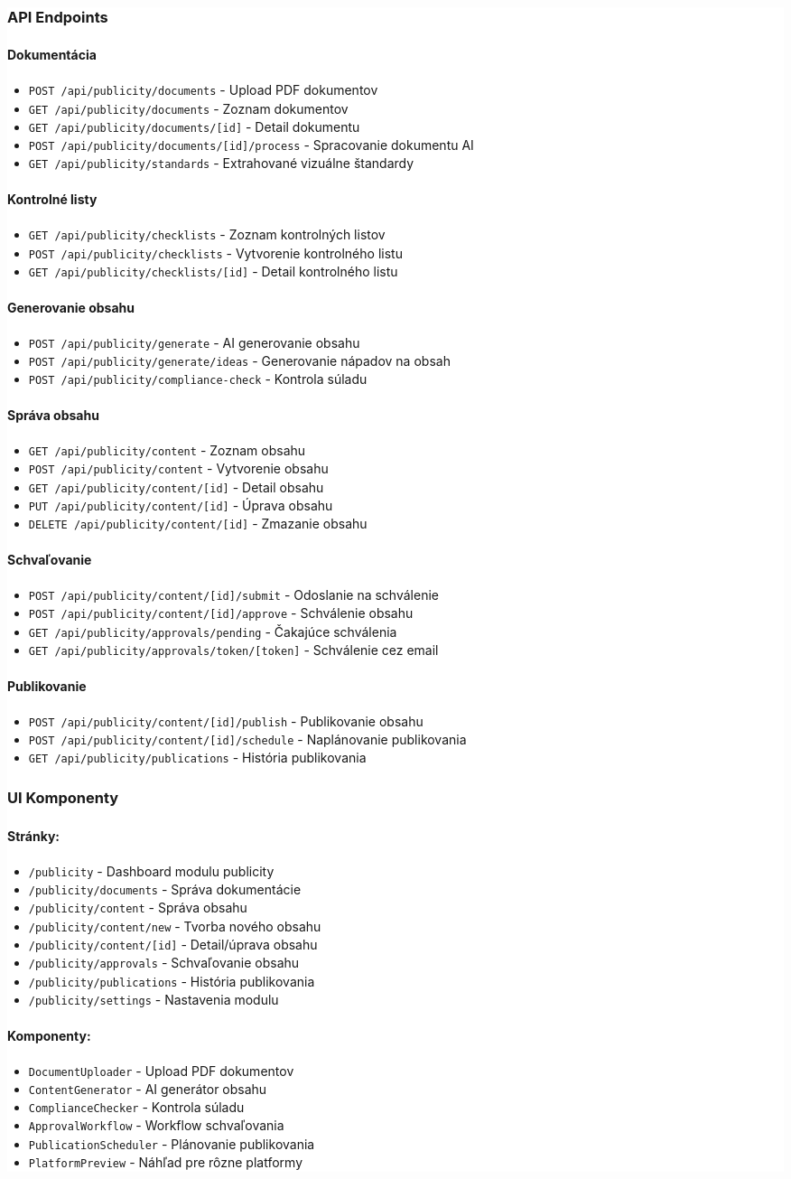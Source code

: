 ### API Endpoints

#### Dokumentácia
- `POST /api/publicity/documents` - Upload PDF dokumentov
- `GET /api/publicity/documents` - Zoznam dokumentov
- `GET /api/publicity/documents/[id]` - Detail dokumentu
- `POST /api/publicity/documents/[id]/process` - Spracovanie dokumentu AI
- `GET /api/publicity/standards` - Extrahované vizuálne štandardy

#### Kontrolné listy
- `GET /api/publicity/checklists` - Zoznam kontrolných listov
- `POST /api/publicity/checklists` - Vytvorenie kontrolného listu
- `GET /api/publicity/checklists/[id]` - Detail kontrolného listu

#### Generovanie obsahu
- `POST /api/publicity/generate` - AI generovanie obsahu
- `POST /api/publicity/generate/ideas` - Generovanie nápadov na obsah
- `POST /api/publicity/compliance-check` - Kontrola súladu

#### Správa obsahu
- `GET /api/publicity/content` - Zoznam obsahu
- `POST /api/publicity/content` - Vytvorenie obsahu
- `GET /api/publicity/content/[id]` - Detail obsahu
- `PUT /api/publicity/content/[id]` - Úprava obsahu
- `DELETE /api/publicity/content/[id]` - Zmazanie obsahu

#### Schvaľovanie
- `POST /api/publicity/content/[id]/submit` - Odoslanie na schválenie
- `POST /api/publicity/content/[id]/approve` - Schválenie obsahu
- `GET /api/publicity/approvals/pending` - Čakajúce schválenia
- `GET /api/publicity/approvals/token/[token]` - Schválenie cez email

#### Publikovanie
- `POST /api/publicity/content/[id]/publish` - Publikovanie obsahu
- `POST /api/publicity/content/[id]/schedule` - Naplánovanie publikovania
- `GET /api/publicity/publications` - História publikovania

### UI Komponenty

#### Stránky:
- `/publicity` - Dashboard modulu publicity
- `/publicity/documents` - Správa dokumentácie
- `/publicity/content` - Správa obsahu
- `/publicity/content/new` - Tvorba nového obsahu
- `/publicity/content/[id]` - Detail/úprava obsahu
- `/publicity/approvals` - Schvaľovanie obsahu
- `/publicity/publications` - História publikovania
- `/publicity/settings` - Nastavenia modulu

#### Komponenty:
- `DocumentUploader` - Upload PDF dokumentov
- `ContentGenerator` - AI generátor obsahu
- `ComplianceChecker` - Kontrola súladu
- `ApprovalWorkflow` - Workflow schvaľovania
- `PublicationScheduler` - Plánovanie publikovania
- `PlatformPreview` - Náhľad pre rôzne platformy
